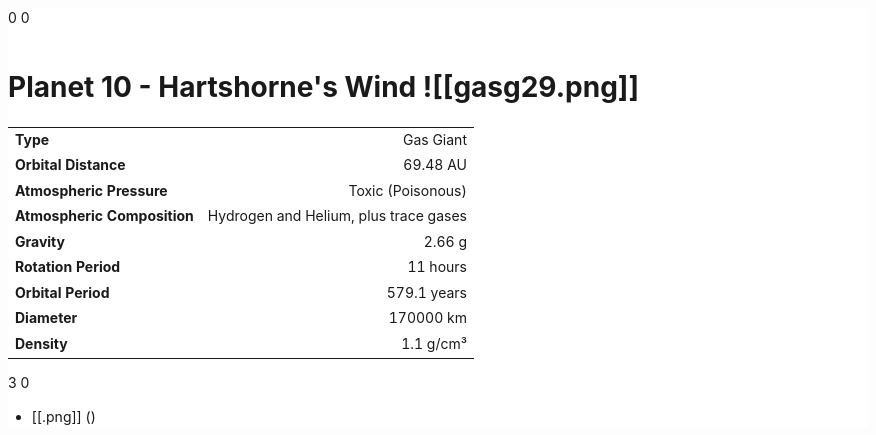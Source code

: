

0
0



# Planet 10 - Hartshorne's Wind ![[gasg29.png]]
|                             |                           |
| --------------------------- | -------------------------:|
| **Type**                    |             Gas Giant |
| **Orbital Distance**        |   69.48 AU |
| **Atmospheric Pressure**    |       Toxic (Poisonous) |
| **Atmospheric Composition** |      Hydrogen and Helium, plus trace gases |
| **Gravity**                 |        2.66 g |
| **Rotation Period**         |  11 hours |
| **Orbital Period** | 579.1 years |
| **Diameter**                |      170000 km | 
| **Density**                 |    1.1 g/cm³ |



3
0

- [[.png]]  ()

